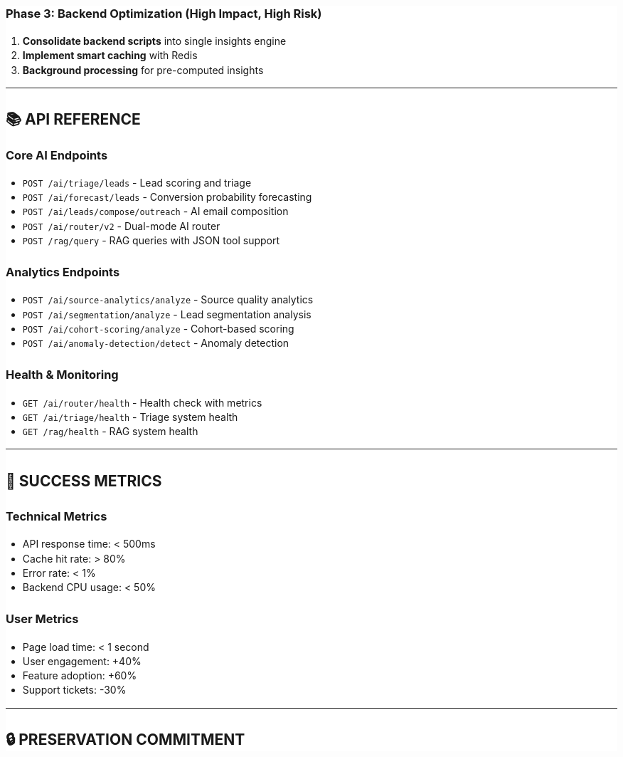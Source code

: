 ### **Phase 3: Backend Optimization** (High Impact, High Risk)
1. **Consolidate backend scripts** into single insights engine
2. **Implement smart caching** with Redis
3. **Background processing** for pre-computed insights

---

## 📚 **API REFERENCE**

### **Core AI Endpoints**
- `POST /ai/triage/leads` - Lead scoring and triage
- `POST /ai/forecast/leads` - Conversion probability forecasting
- `POST /ai/leads/compose/outreach` - AI email composition
- `POST /ai/router/v2` - Dual-mode AI router
- `POST /rag/query` - RAG queries with JSON tool support

### **Analytics Endpoints**
- `POST /ai/source-analytics/analyze` - Source quality analytics
- `POST /ai/segmentation/analyze` - Lead segmentation analysis
- `POST /ai/cohort-scoring/analyze` - Cohort-based scoring
- `POST /ai/anomaly-detection/detect` - Anomaly detection

### **Health & Monitoring**
- `GET /ai/router/health` - Health check with metrics
- `GET /ai/triage/health` - Triage system health
- `GET /rag/health` - RAG system health

---

## 🎯 **SUCCESS METRICS**

### **Technical Metrics**
- API response time: < 500ms
- Cache hit rate: > 80%
- Error rate: < 1%
- Backend CPU usage: < 50%

### **User Metrics**
- Page load time: < 1 second
- User engagement: +40%
- Feature adoption: +60%
- Support tickets: -30%

---

## 🔒 **PRESERVATION COMMITMENT**
